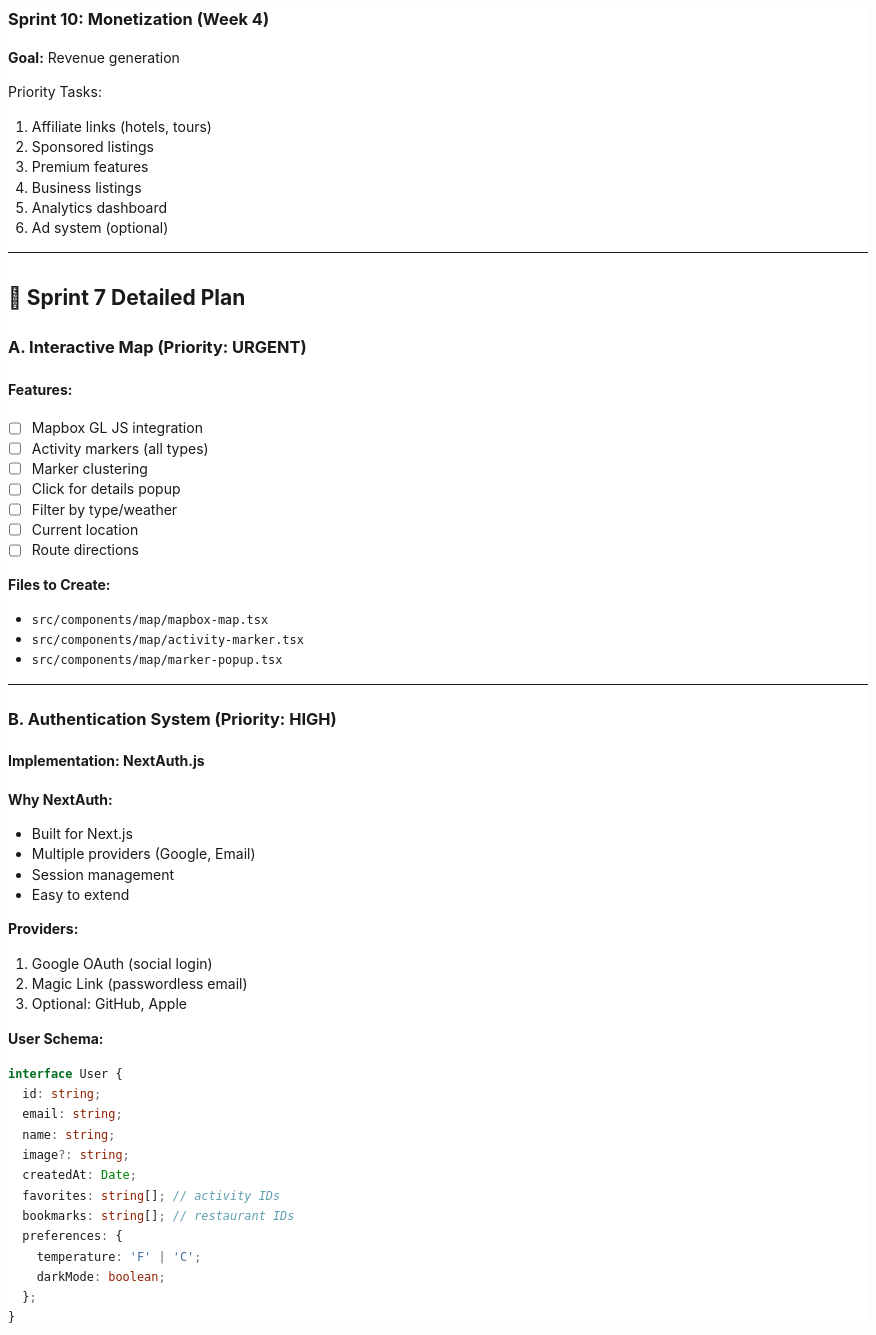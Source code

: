 ### **Sprint 10: Monetization** (Week 4)
**Goal:** Revenue generation

Priority Tasks:
1. Affiliate links (hotels, tours)
2. Sponsored listings
3. Premium features
4. Business listings
5. Analytics dashboard
6. Ad system (optional)

---

## 🚀 Sprint 7 Detailed Plan

### **A. Interactive Map** (Priority: URGENT)

#### Features:
- [ ] Mapbox GL JS integration
- [ ] Activity markers (all types)
- [ ] Marker clustering
- [ ] Click for details popup
- [ ] Filter by type/weather
- [ ] Current location
- [ ] Route directions

**Files to Create:**
- `src/components/map/mapbox-map.tsx`
- `src/components/map/activity-marker.tsx`
- `src/components/map/marker-popup.tsx`

---

### **B. Authentication System** (Priority: HIGH)

#### Implementation: NextAuth.js

**Why NextAuth:**
- Built for Next.js
- Multiple providers (Google, Email)
- Session management
- Easy to extend

**Providers:**
1. Google OAuth (social login)
2. Magic Link (passwordless email)
3. Optional: GitHub, Apple

**User Schema:**
```typescript
interface User {
  id: string;
  email: string;
  name: string;
  image?: string;
  createdAt: Date;
  favorites: string[]; // activity IDs
  bookmarks: string[]; // restaurant IDs
  preferences: {
    temperature: 'F' | 'C';
    darkMode: boolean;
  };
}
```
